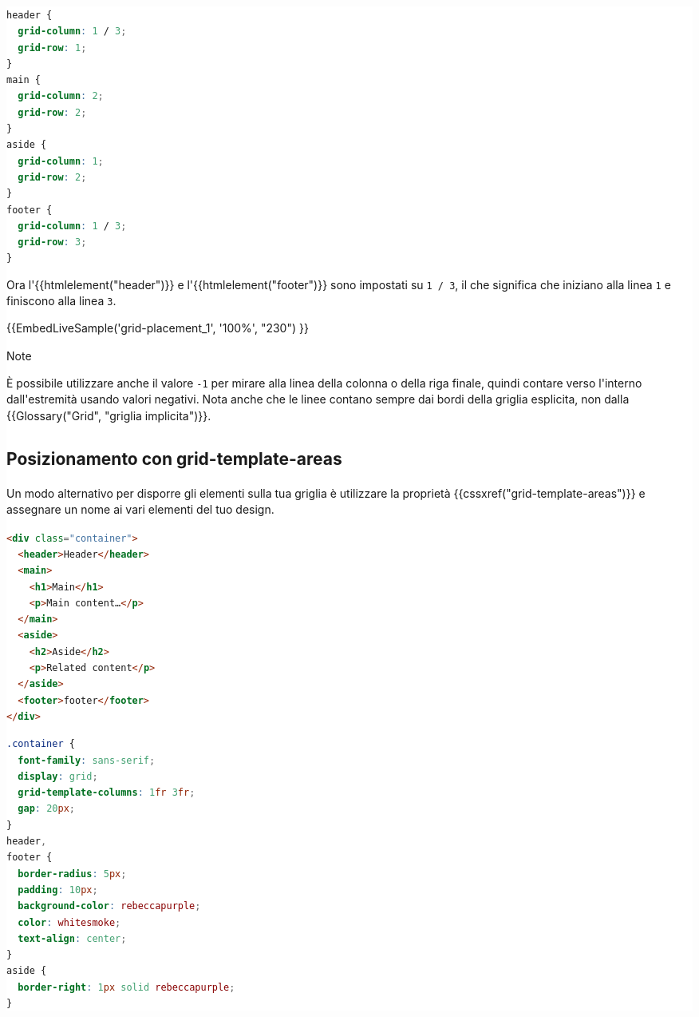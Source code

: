 ```css live-sample___grid-placement_1
header {
  grid-column: 1 / 3;
  grid-row: 1;
}
main {
  grid-column: 2;
  grid-row: 2;
}
aside {
  grid-column: 1;
  grid-row: 2;
}
footer {
  grid-column: 1 / 3;
  grid-row: 3;
}
```

Ora l'{{htmlelement("header")}} e l'{{htmlelement("footer")}} sono impostati su `1 / 3`, il che significa che iniziano alla linea `1` e finiscono alla linea `3`.

{{EmbedLiveSample('grid-placement_1', '100%', "230") }}

> [!NOTE]
> È possibile utilizzare anche il valore `-1` per mirare alla linea della colonna o della riga finale, quindi contare verso l'interno dall'estremità usando valori negativi. Nota anche che le linee contano sempre dai bordi della griglia esplicita, non dalla {{Glossary("Grid", "griglia implicita")}}.

## Posizionamento con grid-template-areas

Un modo alternativo per disporre gli elementi sulla tua griglia è utilizzare la proprietà {{cssxref("grid-template-areas")}} e assegnare un nome ai vari elementi del tuo design.

```html hidden live-sample___grid-placement_2
<div class="container">
  <header>Header</header>
  <main>
    <h1>Main</h1>
    <p>Main content…</p>
  </main>
  <aside>
    <h2>Aside</h2>
    <p>Related content</p>
  </aside>
  <footer>footer</footer>
</div>
```

```css hidden live-sample___grid-placement_2
.container {
  font-family: sans-serif;
  display: grid;
  grid-template-columns: 1fr 3fr;
  gap: 20px;
}
header,
footer {
  border-radius: 5px;
  padding: 10px;
  background-color: rebeccapurple;
  color: whitesmoke;
  text-align: center;
}
aside {
  border-right: 1px solid rebeccapurple;
}
```
